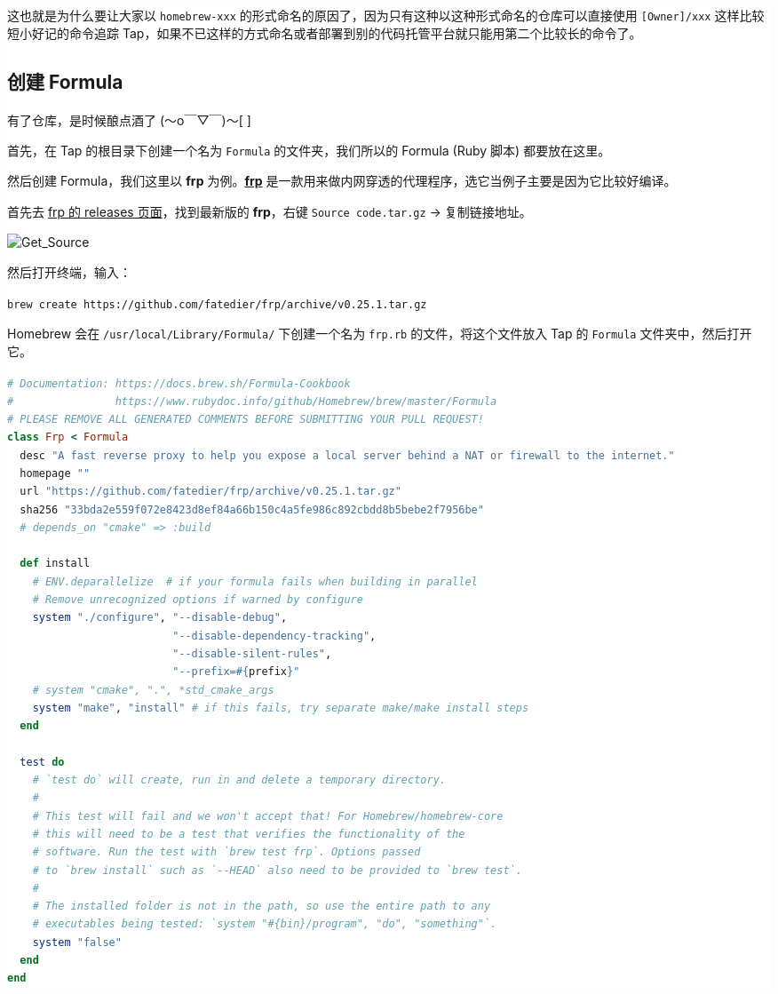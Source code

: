 这也就是为什么要让大家以 `homebrew-xxx` 的形式命名的原因了，因为只有这种以这种形式命名的仓库可以直接使用 `[Owner]/xxx` 这样比较短小好记的命令追踪 Tap，如果不已这样的方式命名或者部署到别的代码托管平台就只能用第二个比较长的命令了。

## 创建 Formula

有了仓库，是时候酿点酒了 (～o￣▽￣)～[ \]

首先，在 Tap 的根目录下创建一个名为 `Formula` 的文件夹，我们所以的 Formula (Ruby 脚本) 都要放在这里。

然后创建 Formula，我们这里以 **frp** 为例。[**frp**](https://github.com/fatedier/frp) 是一款用来做内网穿透的代理程序，选它当例子主要是因为它比较好编译。

首先去 [frp 的 releases 页面](https://github.com/fatedier/frp/releases)，找到最新版的 **frp**，右键 `Source code.tar.gz` -> 复制链接地址。

![Get_Source](https://mogeko.github.io/blog-images/r/046/get_source.png)

然后打开终端，输入：

```shell
brew create https://github.com/fatedier/frp/archive/v0.25.1.tar.gz
```

Homebrew 会在 `/usr/local/Library/Formula/` 下创建一个名为 `frp.rb` 的文件，将这个文件放入 Tap 的 `Formula` 文件夹中，然后打开它。

```ruby
# Documentation: https://docs.brew.sh/Formula-Cookbook
#                https://www.rubydoc.info/github/Homebrew/brew/master/Formula
# PLEASE REMOVE ALL GENERATED COMMENTS BEFORE SUBMITTING YOUR PULL REQUEST!
class Frp < Formula
  desc "A fast reverse proxy to help you expose a local server behind a NAT or firewall to the internet."
  homepage ""
  url "https://github.com/fatedier/frp/archive/v0.25.1.tar.gz"
  sha256 "33bda2e559f072e8423d8ef84a66b150c4a5fe986c892cbdd8b5bebe2f7956be"
  # depends_on "cmake" => :build

  def install
    # ENV.deparallelize  # if your formula fails when building in parallel
    # Remove unrecognized options if warned by configure
    system "./configure", "--disable-debug",
                          "--disable-dependency-tracking",
                          "--disable-silent-rules",
                          "--prefix=#{prefix}"
    # system "cmake", ".", *std_cmake_args
    system "make", "install" # if this fails, try separate make/make install steps
  end

  test do
    # `test do` will create, run in and delete a temporary directory.
    #
    # This test will fail and we won't accept that! For Homebrew/homebrew-core
    # this will need to be a test that verifies the functionality of the
    # software. Run the test with `brew test frp`. Options passed
    # to `brew install` such as `--HEAD` also need to be provided to `brew test`.
    #
    # The installed folder is not in the path, so use the entire path to any
    # executables being tested: `system "#{bin}/program", "do", "something"`.
    system "false"
  end
end
```
